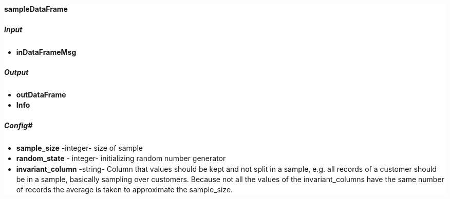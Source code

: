 #### sampleDataFrame
##### Input
* **inDataFrameMsg**

##### Output
* **outDataFrame**
* **Info**

##### Config#
* **sample_size** -integer- size of sample
* **random_state** - integer- initializing random number generator
* **invariant_column** -string- Column that values should be kept and not split in a sample, e.g. all records of a customer should be in a sample, basically sampling over customers. Because not all the values of the invariant_columns have the same number of records the average is taken to approximate the sample_size. 
	

